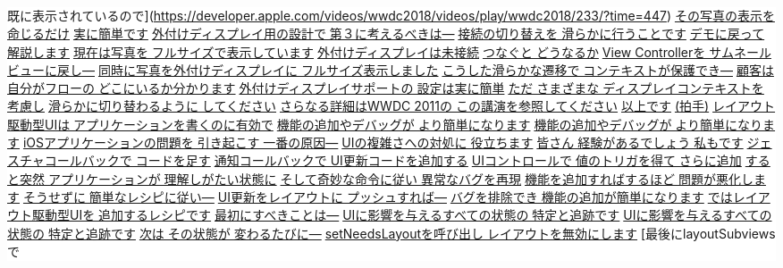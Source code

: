 既に表示されているので](https://developer.apple.com/videos/wwdc2018/videos/play/wwdc2018/233/?time=447) [その写真の表示を命じるだけ](https://developer.apple.com/videos/wwdc2018/videos/play/wwdc2018/233/?time=452) [実に簡単です](https://developer.apple.com/videos/wwdc2018/videos/play/wwdc2018/233/?time=455) [外付けディスプレイ用の設計で
第３に考えるべきは―](https://developer.apple.com/videos/wwdc2018/videos/play/wwdc2018/233/?time=457) [接続の切り替えを
滑らかに行うことです](https://developer.apple.com/videos/wwdc2018/videos/play/wwdc2018/233/?time=462) [デモに戻って解説します](https://developer.apple.com/videos/wwdc2018/videos/play/wwdc2018/233/?time=468) [現在は写真を
フルサイズで表示しています](https://developer.apple.com/videos/wwdc2018/videos/play/wwdc2018/233/?time=472) [外付けディスプレイは未接続](https://developer.apple.com/videos/wwdc2018/videos/play/wwdc2018/233/?time=476) [つなぐと どうなるか](https://developer.apple.com/videos/wwdc2018/videos/play/wwdc2018/233/?time=480) [View Controllerを
サムネールビューに戻し―](https://developer.apple.com/videos/wwdc2018/videos/play/wwdc2018/233/?time=486) [同時に写真を外付けディスプレイに
フルサイズ表示しました](https://developer.apple.com/videos/wwdc2018/videos/play/wwdc2018/233/?time=490) [こうした滑らかな遷移で
コンテキストが保護でき―](https://developer.apple.com/videos/wwdc2018/videos/play/wwdc2018/233/?time=497) [顧客は自分がフローの
どこにいるか分かります](https://developer.apple.com/videos/wwdc2018/videos/play/wwdc2018/233/?time=502) [外付けディスプレイサポートの
設定は実に簡単](https://developer.apple.com/videos/wwdc2018/videos/play/wwdc2018/233/?time=508) [ただ さまざまな
ディスプレイコンテキストを考慮し](https://developer.apple.com/videos/wwdc2018/videos/play/wwdc2018/233/?time=512) [滑らかに切り替わるように
してください](https://developer.apple.com/videos/wwdc2018/videos/play/wwdc2018/233/?time=516) [さらなる詳細はWWDC 2011の
この講演を参照してください](https://developer.apple.com/videos/wwdc2018/videos/play/wwdc2018/233/?time=520) [以上です](https://developer.apple.com/videos/wwdc2018/videos/play/wwdc2018/233/?time=525) [(拍手)](https://developer.apple.com/videos/wwdc2018/videos/play/wwdc2018/233/?time=526) [レイアウト駆動型UIは
アプリケーションを書くのに有効で](https://developer.apple.com/videos/wwdc2018/videos/play/wwdc2018/233/?time=531) [機能の追加やデバッグが
より簡単になります](https://developer.apple.com/videos/wwdc2018/videos/play/wwdc2018/233/?time=535) [機能の追加やデバッグが
より簡単になります](https://developer.apple.com/videos/wwdc2018/videos/play/wwdc2018/233/?time=535) [iOSアプリケーションの問題を
引き起こす 一番の原因―](https://developer.apple.com/videos/wwdc2018/videos/play/wwdc2018/233/?time=541) [UIの複雑さへの対処に
役立ちます](https://developer.apple.com/videos/wwdc2018/videos/play/wwdc2018/233/?time=547) [皆さん 経験があるでしょう
私もです](https://developer.apple.com/videos/wwdc2018/videos/play/wwdc2018/233/?time=550) [ジェスチャコールバックで
コードを足す](https://developer.apple.com/videos/wwdc2018/videos/play/wwdc2018/233/?time=554) [通知コールバックで
UI更新コードを追加する](https://developer.apple.com/videos/wwdc2018/videos/play/wwdc2018/233/?time=557) [UIコントロールで
値のトリガを得て さらに追加](https://developer.apple.com/videos/wwdc2018/videos/play/wwdc2018/233/?time=560) [すると突然 アプリケーションが
理解しがたい状態に](https://developer.apple.com/videos/wwdc2018/videos/play/wwdc2018/233/?time=564) [そして奇妙な命令に従い
異常なバグを再現](https://developer.apple.com/videos/wwdc2018/videos/play/wwdc2018/233/?time=569) [機能を追加すればするほど
問題が悪化します](https://developer.apple.com/videos/wwdc2018/videos/play/wwdc2018/233/?time=574) [そうせずに
簡単なレシピに従い―](https://developer.apple.com/videos/wwdc2018/videos/play/wwdc2018/233/?time=580) [UI更新をレイアウトに
プッシュすれば―](https://developer.apple.com/videos/wwdc2018/videos/play/wwdc2018/233/?time=582) [バグを排除でき
機能の追加が簡単になります](https://developer.apple.com/videos/wwdc2018/videos/play/wwdc2018/233/?time=587) [ではレイアウト駆動型UIを
追加するレシピです](https://developer.apple.com/videos/wwdc2018/videos/play/wwdc2018/233/?time=591) [最初にすべきことは―](https://developer.apple.com/videos/wwdc2018/videos/play/wwdc2018/233/?time=597) [UIに影響を与えるすべての状態の
特定と追跡です](https://developer.apple.com/videos/wwdc2018/videos/play/wwdc2018/233/?time=599) [UIに影響を与えるすべての状態の
特定と追跡です](https://developer.apple.com/videos/wwdc2018/videos/play/wwdc2018/233/?time=599) [次は その状態が
変わるたびに―](https://developer.apple.com/videos/wwdc2018/videos/play/wwdc2018/233/?time=605) [setNeedsLayoutを呼び出し
レイアウトを無効にします](https://developer.apple.com/videos/wwdc2018/videos/play/wwdc2018/233/?time=608) [最後にlayoutSubviewsで